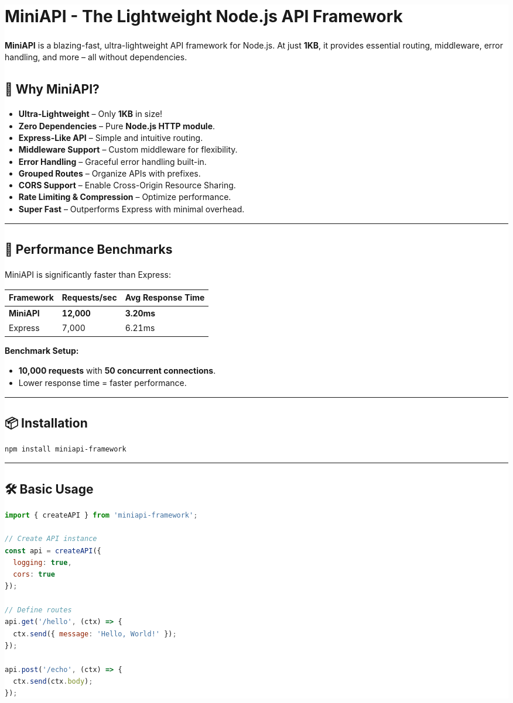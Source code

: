 # MiniAPI - The Lightweight Node.js API Framework

**MiniAPI** is a blazing-fast, ultra-lightweight API framework for Node.js. At just **1KB**, it provides essential routing, middleware, error handling, and more – all without dependencies.

## 🚀 Why MiniAPI?

- **Ultra-Lightweight** – Only **1KB** in size!
- **Zero Dependencies** – Pure **Node.js HTTP module**.
- **Express-Like API** – Simple and intuitive routing.
- **Middleware Support** – Custom middleware for flexibility.
- **Error Handling** – Graceful error handling built-in.
- **Grouped Routes** – Organize APIs with prefixes.
- **CORS Support** – Enable Cross-Origin Resource Sharing.
- **Rate Limiting & Compression** – Optimize performance.
- **Super Fast** – Outperforms Express with minimal overhead.

---

## 💊 Performance Benchmarks

MiniAPI is significantly faster than Express:

| Framework   | Requests/sec | Avg Response Time |
| ----------- | ------------ | ----------------- |
| **MiniAPI** | **12,000**   | **3.20ms**        |
| Express     | 7,000        | 6.21ms            |

**Benchmark Setup:**

- **10,000 requests** with **50 concurrent connections**.
- Lower response time = faster performance.

---

## 📦 Installation

```sh
npm install miniapi-framework
```

---

## 🛠 Basic Usage

```javascript
import { createAPI } from 'miniapi-framework';

// Create API instance
const api = createAPI({
  logging: true,
  cors: true
});

// Define routes
api.get('/hello', (ctx) => {
  ctx.send({ message: 'Hello, World!' });
});

api.post('/echo', (ctx) => {
  ctx.send(ctx.body);
});

```